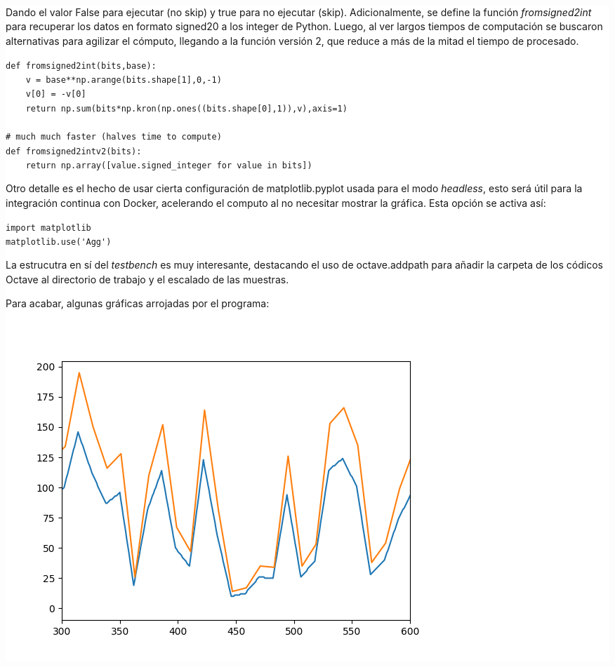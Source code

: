 Dando el valor False para ejecutar (no skip) y true para no ejecutar
(skip). Adicionalmente, se define la función *fromsigned2int* para
recuperar los datos en formato signed20 a los integer de Python. Luego,
al ver largos tiempos de computación se buscaron alternativas para
agilizar el cómputo, llegando a la función versión 2, que reduce a más
de la mitad el tiempo de procesado.

``` {.python .numberLines linenos="true" bgcolor="negro" frame="single" breaklines="true"}
def fromsigned2int(bits,base):
    v = base**np.arange(bits.shape[1],0,-1)
    v[0] = -v[0]
    return np.sum(bits*np.kron(np.ones((bits.shape[0],1)),v),axis=1)

# much much faster (halves time to compute)
def fromsigned2intv2(bits):
    return np.array([value.signed_integer for value in bits])
```

Otro detalle es el hecho de usar cierta configuración de
matplotlib.pyplot usada para el modo *headless*, esto será útil para la
integración continua con Docker, acelerando el computo al no necesitar
mostrar la gráfica. Esta opción se activa así:

``` {.python .numberLines linenos="true" bgcolor="negro" frame="single" breaklines="true"}
import matplotlib
matplotlib.use('Agg')
```

La estrucutra en sí del *testbench* es muy interesante, destacando el
uso de octave.addpath para añadir la carpeta de los códicos Octave al
directorio de trabajo y el escalado de las muestras.

Para acabar, algunas gráficas arrojadas por el programa:


![image](../../Linux/Trabajo/TopLevelCCTb/imgs/pilotos.png)
